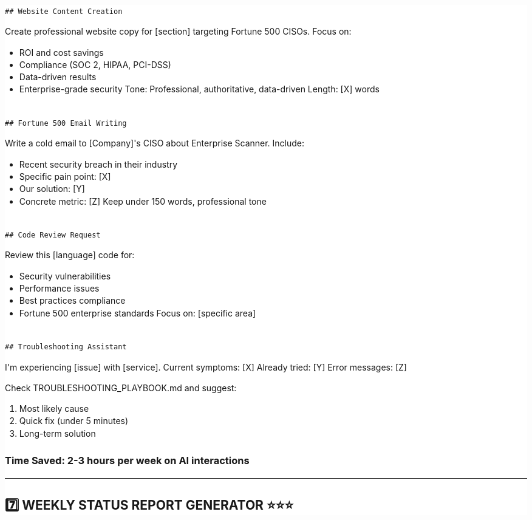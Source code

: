```
## Website Content Creation
```
Create professional website copy for [section] targeting Fortune 500 
CISOs. Focus on:
- ROI and cost savings
- Compliance (SOC 2, HIPAA, PCI-DSS)
- Data-driven results
- Enterprise-grade security
Tone: Professional, authoritative, data-driven
Length: [X] words
```

## Fortune 500 Email Writing
```
Write a cold email to [Company]'s CISO about Enterprise Scanner. Include:
- Recent security breach in their industry
- Specific pain point: [X]
- Our solution: [Y]
- Concrete metric: [Z]
Keep under 150 words, professional tone
```

## Code Review Request
```
Review this [language] code for:
- Security vulnerabilities
- Performance issues
- Best practices compliance
- Fortune 500 enterprise standards
Focus on: [specific area]
```

## Troubleshooting Assistant
```
I'm experiencing [issue] with [service]. 
Current symptoms: [X]
Already tried: [Y]
Error messages: [Z]

Check TROUBLESHOOTING_PLAYBOOK.md and suggest:
1. Most likely cause
2. Quick fix (under 5 minutes)
3. Long-term solution
```
```

### Time Saved: **2-3 hours per week on AI interactions**

---

## 7️⃣ **WEEKLY STATUS REPORT GENERATOR** ⭐⭐⭐
